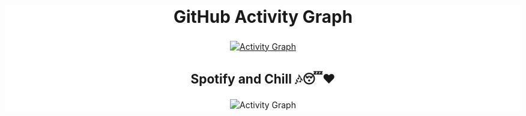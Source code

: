 <h1 align="center">GitHub Activity Graph</h1>
<p align="center">
  <a href="https://github.com/Itz-snj">
    <img alt="Activity Graph" src="https://github-readme-activity-graph.vercel.app/graph?username=Itz-snj&theme=tokyo-night&hide_border=true" />
  </a>
</p>
<h2 align="center">Spotify and Chill 🎶😴❤️ </h2>
<div align="center"><img alt="Activity Graph" src="https://spotify-github-profile.kittinanx.com/api/view.svg?uid=317fwpdoprhfaxkw545ji33zbqq4&cover_image=true&theme=novatorem&show_offline=true&background_color=121212&interchange=true&bar_color=f50505&bar_color_cover=false" /></div>


